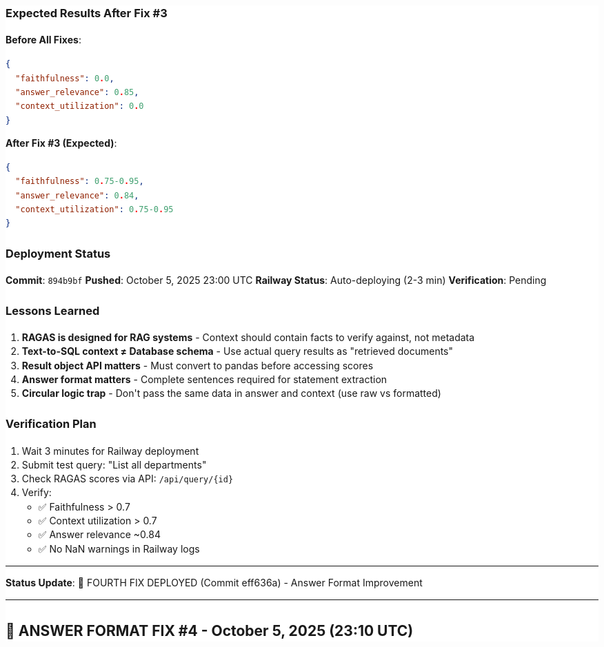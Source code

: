 ### Expected Results After Fix #3

**Before All Fixes**:
```json
{
  "faithfulness": 0.0,
  "answer_relevance": 0.85,
  "context_utilization": 0.0
}
```

**After Fix #3 (Expected)**:
```json
{
  "faithfulness": 0.75-0.95,
  "answer_relevance": 0.84,
  "context_utilization": 0.75-0.95
}
```

### Deployment Status

**Commit**: `894b9bf`
**Pushed**: October 5, 2025 23:00 UTC
**Railway Status**: Auto-deploying (2-3 min)
**Verification**: Pending

### Lessons Learned

1. **RAGAS is designed for RAG systems** - Context should contain facts to verify against, not metadata
2. **Text-to-SQL context ≠ Database schema** - Use actual query results as "retrieved documents"
3. **Result object API matters** - Must convert to pandas before accessing scores
4. **Answer format matters** - Complete sentences required for statement extraction
5. **Circular logic trap** - Don't pass the same data in answer and context (use raw vs formatted)

### Verification Plan

1. Wait 3 minutes for Railway deployment
2. Submit test query: "List all departments"
3. Check RAGAS scores via API: `/api/query/{id}`
4. Verify:
   - ✅ Faithfulness > 0.7
   - ✅ Context utilization > 0.7  
   - ✅ Answer relevance ~0.84
   - ✅ No NaN warnings in Railway logs

---

**Status Update**: 🔄 FOURTH FIX DEPLOYED (Commit eff636a) - Answer Format Improvement

---

## 🔵 ANSWER FORMAT FIX #4 - October 5, 2025 (23:10 UTC)

